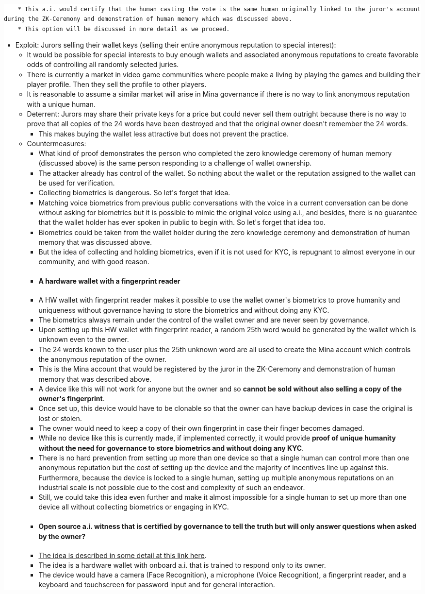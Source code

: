         * This a.i. would certify that the human casting the vote is the same human originally linked to the juror's account during the ZK-Ceremony and demonstration of human memory which was discussed above.
        * This option will be discussed in more detail as we proceed.
  * Exploit: Jurors selling their wallet keys (selling their entire anonymous reputation to special interest):
    * It would be possible for special interests to buy enough wallets and associated anonymous reputations to create favorable odds of controlling all randomly selected juries.
    * There is currently a market in video game communities where people make a living by playing the games and building their player profile. Then they sell the profile to other players.
    * It is reasonable to assume a similar market will arise in Mina governance if there is no way to link anonymous reputation with a unique human.  
    * Deterrent: Jurors may share their private keys for a price but could never sell them outright because there is no way to prove that all copies of the 24 words have been destroyed and that the original owner doesn't remember the 24 words.
      * This makes buying the wallet less attractive but does not prevent the practice.
    * Countermeasures:
      * What kind of proof demonstrates the person who completed the zero knowledge ceremony of human memory (discussed above) is the same person responding to a challenge of wallet ownership.
      * The attacker already has control of the wallet. So nothing about the wallet or the reputation assigned to the wallet can be used for verification.
      * Collecting biometrics is dangerous. So let's forget that idea.
      * Matching voice biometrics from previous public conversations with the voice in a current conversation can be done without asking for biometrics but it is possible to mimic the original voice using a.i., and besides, there is no guarantee that the wallet holder has ever spoken in public to begin with. So let's forget that idea too.
      * Biometrics could be taken from the wallet holder during the zero knowledge ceremony and demonstration of human memory that was discussed above.
      * But the idea of collecting and holding biometrics, even if it is not used for KYC, is repugnant to almost everyone in our community, and with good reason.
      * #### A hardware wallet with a fingerprint reader
      * A HW wallet with fingerprint reader makes it possible to use the wallet owner's biometrics to prove humanity and uniqueness without governance having to store the biometrics and without doing any KYC.
      * The biometrics always remain under the control of the wallet owner and are never seen by governance.
      * Upon setting up this HW wallet with fingerprint reader, a random 25th word would be generated by the wallet which is unknown even to the owner.
      * The 24 words known to the user plus the 25th unknown word are all used to create the Mina account which controls the anonymous reputation of the owner.
      * This is the Mina account that would be registered by the juror in the ZK-Ceremony and demonstration of human memory that was described above.
      * A device like this will not work for anyone but the owner and so **cannot be sold without also selling a copy of the owner's fingerprint**. 
      * Once set up, this device would have to be clonable so that the owner can have backup devices in case the original is lost or stolen.
      * The owner would need to keep a copy of their own fingerprint in case their finger becomes damaged.
      * While no device like this is currently made, if implemented correctly, it would provide **proof of unique humanity without the need for governance to store biometrics and without doing any KYC**.
      * There is no hard prevention from setting up more than one device so that a single human can control more than one anonymous reputation but the cost of setting up the device and the majority of incentives line up against this. Furthermore, because the device is locked to a single human, setting up multiple anonymous reputations on an industrial scale is not possible due to the cost and complexity of such an endeavor.
      * Still, we could take this idea even further and make it almost impossible for a single human to set up more than one device all without collecting biometrics or engaging in KYC.
      * #### Open source a.i. witness that is certified by governance to tell the truth but will only answer questions when asked by the owner?
      * [The idea is described in some detail at this link here](https://github.com/johnshearing/A.i.-Classifiers-Zero-Knowledge-Proofs-Without-Zero-Knowledge-Cryptography).
      * The idea is a hardware wallet with onboard a.i. that is trained to respond only to its owner.
      * The device would have a camera (Face Recognition), a microphone (Voice Recognition), a fingerprint reader, and a keyboard and touchscreen for password input and for general interaction.